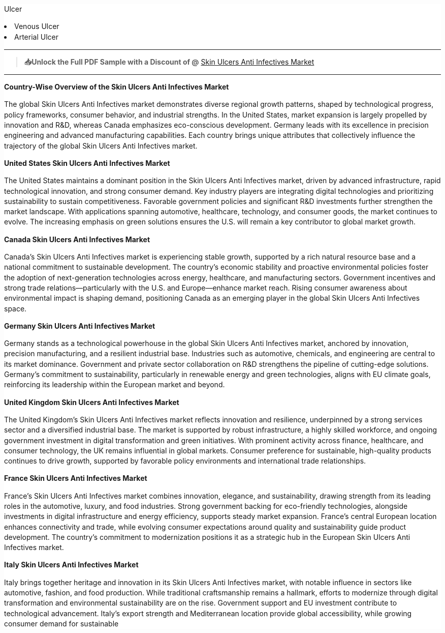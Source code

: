 Ulcer</li><li>Venous Ulcer</li><li>Arterial Ulcer</li></ul></p><hr /><blockquote><p><strong>📥Unlock the Full PDF Sample with a Discount of @</strong> <a href="https://www.marketresearchintellect.com/ask-for-discount/?rid=237435&amp;utm_source=Github-April&amp;utm_medium=019">Skin Ulcers Anti Infectives Market</a></p></blockquote><hr /><p class="" data-start="217" data-end="261"><strong data-start="217" data-end="261">Country-Wise Overview of the Skin Ulcers Anti Infectives Market</strong></p><p class="" data-start="263" data-end="774">The global Skin Ulcers Anti Infectives market demonstrates diverse regional growth patterns, shaped by technological progress, policy frameworks, consumer behavior, and industrial strengths. In the United States, market expansion is largely propelled by innovation and R&amp;D, whereas Canada emphasizes eco-conscious development. Germany leads with its excellence in precision engineering and advanced manufacturing capabilities. Each country brings unique attributes that collectively influence the trajectory of the global Skin Ulcers Anti Infectives market.</p><p class="" data-start="776" data-end="1421"><strong data-start="776" data-end="805">United States Skin Ulcers Anti Infectives Market</strong></p><p class="" data-start="776" data-end="1421">The United States maintains a dominant position in the Skin Ulcers Anti Infectives market, driven by advanced infrastructure, rapid technological innovation, and strong consumer demand. Key industry players are integrating digital technologies and prioritizing sustainability to sustain competitiveness. Favorable government policies and significant R&amp;D investments further strengthen the market landscape. With applications spanning automotive, healthcare, technology, and consumer goods, the market continues to evolve. The increasing emphasis on green solutions ensures the U.S. will remain a key contributor to global market growth.</p><p class="" data-start="1423" data-end="2019"><strong data-start="1423" data-end="1445">Canada Skin Ulcers Anti Infectives Market</strong></p><p class="" data-start="1423" data-end="2019">Canada&rsquo;s Skin Ulcers Anti Infectives market is experiencing stable growth, supported by a rich natural resource base and a national commitment to sustainable development. The country&rsquo;s economic stability and proactive environmental policies foster the adoption of next-generation technologies across energy, healthcare, and manufacturing sectors. Government incentives and strong trade relations&mdash;particularly with the U.S. and Europe&mdash;enhance market reach. Rising consumer awareness about environmental impact is shaping demand, positioning Canada as an emerging player in the global Skin Ulcers Anti Infectives space.</p><p class="" data-start="2021" data-end="2591"><strong data-start="2021" data-end="2044">Germany Skin Ulcers Anti Infectives Market</strong></p><p class="" data-start="2021" data-end="2591">Germany stands as a technological powerhouse in the global Skin Ulcers Anti Infectives market, anchored by innovation, precision manufacturing, and a resilient industrial base. Industries such as automotive, chemicals, and engineering are central to its market dominance. Government and private sector collaboration on R&amp;D strengthens the pipeline of cutting-edge solutions. Germany&rsquo;s commitment to sustainability, particularly in renewable energy and green technologies, aligns with EU climate goals, reinforcing its leadership within the European market and beyond.</p><p class="" data-start="2593" data-end="3221"><strong data-start="2593" data-end="2623">United Kingdom Skin Ulcers Anti Infectives Market</strong></p><p class="" data-start="2593" data-end="3221">The United Kingdom&rsquo;s Skin Ulcers Anti Infectives market reflects innovation and resilience, underpinned by a strong services sector and a diversified industrial base. The market is supported by robust infrastructure, a highly skilled workforce, and ongoing government investment in digital transformation and green initiatives. With prominent activity across finance, healthcare, and consumer technology, the UK remains influential in global markets. Consumer preference for sustainable, high-quality products continues to drive growth, supported by favorable policy environments and international trade relationships.</p><p class="" data-start="3223" data-end="3838"><strong data-start="3223" data-end="3245">France Skin Ulcers Anti Infectives Market</strong></p><p class="" data-start="3223" data-end="3838">France&rsquo;s Skin Ulcers Anti Infectives market combines innovation, elegance, and sustainability, drawing strength from its leading roles in the automotive, luxury, and food industries. Strong government backing for eco-friendly technologies, alongside investments in digital infrastructure and energy efficiency, supports steady market expansion. France&rsquo;s central European location enhances connectivity and trade, while evolving consumer expectations around quality and sustainability guide product development. The country&rsquo;s commitment to modernization positions it as a strategic hub in the European Skin Ulcers Anti Infectives market.</p><p class="" data-start="3840" data-end="4422"><strong data-start="3840" data-end="3861">Italy Skin Ulcers Anti Infectives Market</strong></p><p class="" data-start="3840" data-end="4422">Italy brings together heritage and innovation in its Skin Ulcers Anti Infectives market, with notable influence in sectors like automotive, fashion, and food production. While traditional craftsmanship remains a hallmark, efforts to modernize through digital transformation and environmental sustainability are on the rise. Government support and EU investment contribute to technological advancement. Italy&rsquo;s export strength and Mediterranean location provide global accessibility, while growing consumer demand for sustainable